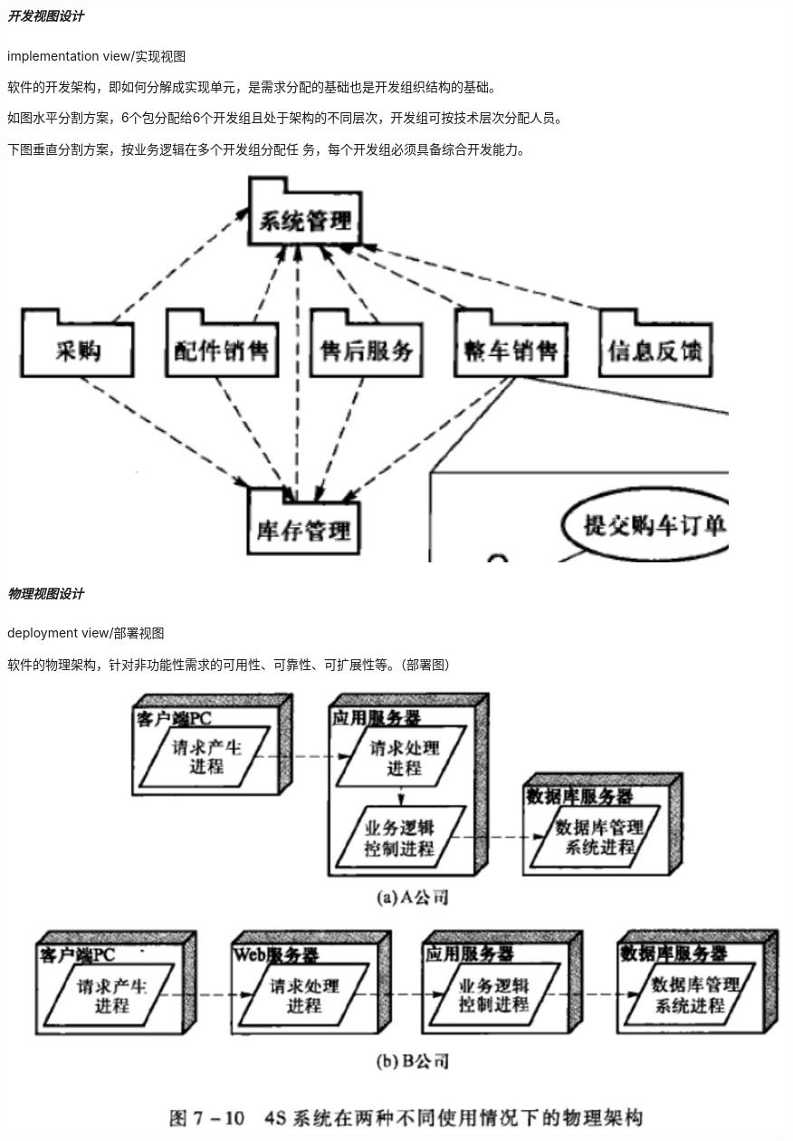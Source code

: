 ##### 开发视图设计

implementation view/实现视图

软件的开发架构，即如何分解成实现单元，是需求分配的基础也是开发组织结构的基础。

如图水平分割方案，6个包分配给6个开发组且处于架构的不同层次，开发组可按技术层次分配人员。

下图垂直分割方案，按业务逻辑在多个开发组分配任
务，每个开发组必须具备综合开发能力。

![image-20231130102032780](img/122.png)

##### 物理视图设计

deployment view/部署视图

软件的物理架构，针对非功能性需求的可用性、可靠性、可扩展性等。（部署图）

![image-20231130102320464](img/123.png)